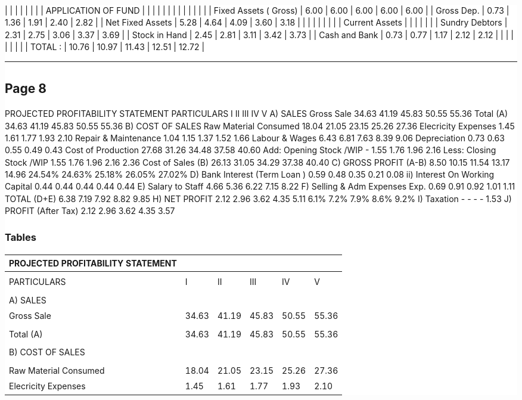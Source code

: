 |  |  |  |  |  |  |
| APPLICATION OF FUND |  |  |  |  |  |
|  |  |  |  |  |  |
| Fixed Assets ( Gross) | 6.00 | 6.00 | 6.00 | 6.00 | 6.00 |
| Gross Dep. | 0.73 | 1.36 | 1.91 | 2.40 | 2.82 |
| Net Fixed Assets | 5.28 | 4.64 | 4.09 | 3.60 | 3.18 |
|  |  |  |  |  |  |
| Current Assets |  |  |  |  |  |
| Sundry Debtors | 2.31 | 2.75 | 3.06 | 3.37 | 3.69 |
| Stock in Hand | 2.45 | 2.81 | 3.11 | 3.42 | 3.73 |
| Cash and Bank | 0.73 | 0.77 | 1.17 | 2.12 | 2.12 |
|  |  |  |  |  |  |
| TOTAL : | 10.76 | 10.97 | 11.43 | 12.51 | 12.72 |

---

## Page 8

PROJECTED PROFITABILITY STATEMENT PARTICULARS I II III IV V A) SALES Gross Sale 34.63 41.19 45.83 50.55 55.36 Total (A) 34.63 41.19 45.83 50.55 55.36 B) COST OF SALES Raw Material Consumed 18.04 21.05 23.15 25.26 27.36 Elecricity Expenses 1.45 1.61 1.77 1.93 2.10 Repair & Maintenance 1.04 1.15 1.37 1.52 1.66 Labour & Wages 6.43 6.81 7.63 8.39 9.06 Depreciation 0.73 0.63 0.55 0.49 0.43 Cost of Production 27.68 31.26 34.48 37.58 40.60 Add: Opening Stock /WIP - 1.55 1.76 1.96 2.16 Less: Closing Stock /WIP 1.55 1.76 1.96 2.16 2.36 Cost of Sales (B) 26.13 31.05 34.29 37.38 40.40 C) GROSS PROFIT (A-B) 8.50 10.15 11.54 13.17 14.96 24.54% 24.63% 25.18% 26.05% 27.02% D) Bank Interest (Term Loan ) 0.59 0.48 0.35 0.21 0.08 ii) Interest On Working Capital 0.44 0.44 0.44 0.44 0.44 E) Salary to Staff 4.66 5.36 6.22 7.15 8.22 F) Selling & Adm Expenses Exp. 0.69 0.91 0.92 1.01 1.11 TOTAL (D+E) 6.38 7.19 7.92 8.82 9.85 H) NET PROFIT 2.12 2.96 3.62 4.35 5.11 6.1% 7.2% 7.9% 8.6% 9.2% I) Taxation - - - - 1.53 J) PROFIT (After Tax) 2.12 2.96 3.62 4.35 3.57

### Tables

| PROJECTED PROFITABILITY STATEMENT |  |  |  |  |  |
|---|---|---|---|---|---|
|  |  |  |  |  |  |
| PARTICULARS | I | II | III | IV | V |
|  |  |  |  |  |  |
| A) SALES |  |  |  |  |  |
| Gross Sale | 34.63 | 41.19 | 45.83 | 50.55 | 55.36 |
|  |  |  |  |  |  |
| Total (A) | 34.63 | 41.19 | 45.83 | 50.55 | 55.36 |
|  |  |  |  |  |  |
| B) COST OF SALES |  |  |  |  |  |
|  |  |  |  |  |  |
| Raw Material Consumed | 18.04 | 21.05 | 23.15 | 25.26 | 27.36 |
| Elecricity Expenses | 1.45 | 1.61 | 1.77 | 1.93 | 2.10 |